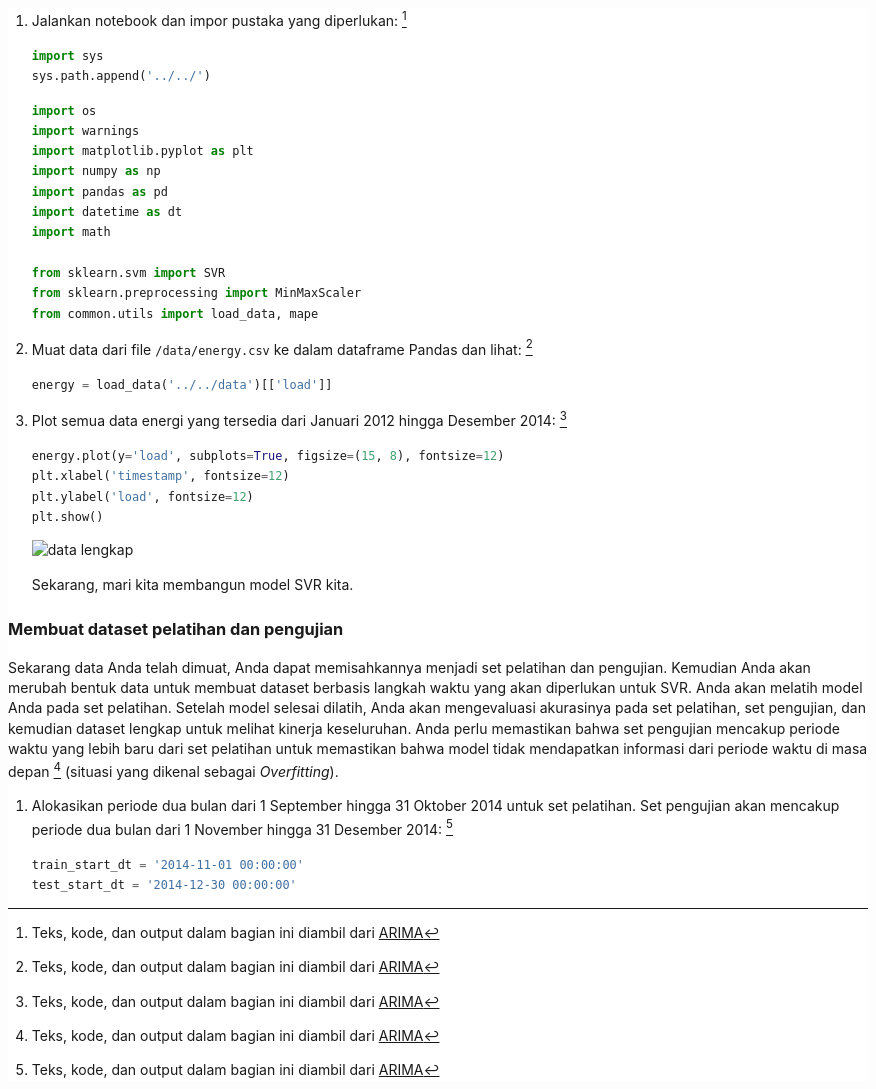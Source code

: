 1. Jalankan notebook dan impor pustaka yang diperlukan:  [^2]

   ```python
   import sys
   sys.path.append('../../')
   ```

   ```python
   import os
   import warnings
   import matplotlib.pyplot as plt
   import numpy as np
   import pandas as pd
   import datetime as dt
   import math
   
   from sklearn.svm import SVR
   from sklearn.preprocessing import MinMaxScaler
   from common.utils import load_data, mape
   ```

2. Muat data dari file `/data/energy.csv` ke dalam dataframe Pandas dan lihat:  [^2]

   ```python
   energy = load_data('../../data')[['load']]
   ```

3. Plot semua data energi yang tersedia dari Januari 2012 hingga Desember 2014: [^2]

   ```python
   energy.plot(y='load', subplots=True, figsize=(15, 8), fontsize=12)
   plt.xlabel('timestamp', fontsize=12)
   plt.ylabel('load', fontsize=12)
   plt.show()
   ```

   ![data lengkap](../../../../7-TimeSeries/3-SVR/images/full-data.png)

   Sekarang, mari kita membangun model SVR kita.

### Membuat dataset pelatihan dan pengujian

Sekarang data Anda telah dimuat, Anda dapat memisahkannya menjadi set pelatihan dan pengujian. Kemudian Anda akan merubah bentuk data untuk membuat dataset berbasis langkah waktu yang akan diperlukan untuk SVR. Anda akan melatih model Anda pada set pelatihan. Setelah model selesai dilatih, Anda akan mengevaluasi akurasinya pada set pelatihan, set pengujian, dan kemudian dataset lengkap untuk melihat kinerja keseluruhan. Anda perlu memastikan bahwa set pengujian mencakup periode waktu yang lebih baru dari set pelatihan untuk memastikan bahwa model tidak mendapatkan informasi dari periode waktu di masa depan [^2] (situasi yang dikenal sebagai *Overfitting*).

1. Alokasikan periode dua bulan dari 1 September hingga 31 Oktober 2014 untuk set pelatihan. Set pengujian akan mencakup periode dua bulan dari 1 November hingga 31 Desember 2014: [^2]

   ```python
   train_start_dt = '2014-11-01 00:00:00'
   test_start_dt = '2014-12-30 00:00:00'
   ```


[^1]: Teks, kode, dan output dalam bagian ini disumbangkan oleh [@AnirbanMukherjeeXD](https://github.com/AnirbanMukherjeeXD)
[^2]: Teks, kode, dan output dalam bagian ini diambil dari [ARIMA](https://github.com/microsoft/ML-For-Beginners/tree/main/7-TimeSeries/2-ARIMA)